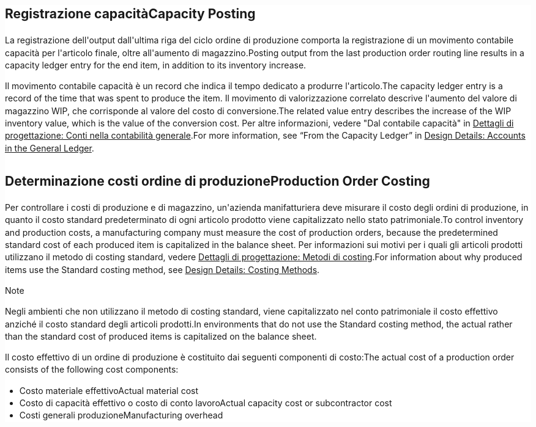 ## <a name="capacity-posting"></a><span data-ttu-id="b1e2b-167">Registrazione capacità</span><span class="sxs-lookup"><span data-stu-id="b1e2b-167">Capacity Posting</span></span>  
<span data-ttu-id="b1e2b-168">La registrazione dell'output dall'ultima riga del ciclo ordine di produzione comporta la registrazione di un movimento contabile capacità per l'articolo finale, oltre all'aumento di magazzino.</span><span class="sxs-lookup"><span data-stu-id="b1e2b-168">Posting output from the last production order routing line results in a capacity ledger entry for the end item, in addition to its inventory increase.</span></span>  

 <span data-ttu-id="b1e2b-169">Il movimento contabile capacità è un record che indica il tempo dedicato a produrre l'articolo.</span><span class="sxs-lookup"><span data-stu-id="b1e2b-169">The capacity ledger entry is a record of the time that was spent to produce the item.</span></span> <span data-ttu-id="b1e2b-170">Il movimento di valorizzazione correlato descrive l'aumento del valore di magazzino WIP, che corrisponde al valore del costo di conversione.</span><span class="sxs-lookup"><span data-stu-id="b1e2b-170">The related value entry describes the increase of the WIP inventory value, which is the value of the conversion cost.</span></span> <span data-ttu-id="b1e2b-171">Per altre informazioni, vedere "Dal contabile capacità" in [Dettagli di progettazione: Conti nella contabilità generale](design-details-accounts-in-the-general-ledger.md).</span><span class="sxs-lookup"><span data-stu-id="b1e2b-171">For more information, see “From the Capacity Ledger” in [Design Details: Accounts in the General Ledger](design-details-accounts-in-the-general-ledger.md).</span></span>  

## <a name="production-order-costing"></a><span data-ttu-id="b1e2b-172">Determinazione costi ordine di produzione</span><span class="sxs-lookup"><span data-stu-id="b1e2b-172">Production Order Costing</span></span>  
 <span data-ttu-id="b1e2b-173">Per controllare i costi di produzione e di magazzino, un'azienda manifatturiera deve misurare il costo degli ordini di produzione, in quanto il costo standard predeterminato di ogni articolo prodotto viene capitalizzato nello stato patrimoniale.</span><span class="sxs-lookup"><span data-stu-id="b1e2b-173">To control inventory and production costs, a manufacturing company must measure the cost of production orders, because the predetermined standard cost of each produced item is capitalized in the balance sheet.</span></span> <span data-ttu-id="b1e2b-174">Per informazioni sui motivi per i quali gli articoli prodotti utilizzano il metodo di costing standard, vedere [Dettagli di progettazione: Metodi di costing](design-details-costing-methods.md).</span><span class="sxs-lookup"><span data-stu-id="b1e2b-174">For information about why produced items use the Standard costing method, see [Design Details: Costing Methods](design-details-costing-methods.md).</span></span>  

> [!NOTE]  
>  <span data-ttu-id="b1e2b-175">Negli ambienti che non utilizzano il metodo di costing standard, viene capitalizzato nel conto patrimoniale il costo effettivo anziché il costo standard degli articoli prodotti.</span><span class="sxs-lookup"><span data-stu-id="b1e2b-175">In environments that do not use the Standard costing method, the actual rather than the standard cost of produced items is capitalized on the balance sheet.</span></span>  

<span data-ttu-id="b1e2b-176">Il costo effettivo di un ordine di produzione è costituito dai seguenti componenti di costo:</span><span class="sxs-lookup"><span data-stu-id="b1e2b-176">The actual cost of a production order consists of the following cost components:</span></span>  

-   <span data-ttu-id="b1e2b-177">Costo materiale effettivo</span><span class="sxs-lookup"><span data-stu-id="b1e2b-177">Actual material cost</span></span>  
-   <span data-ttu-id="b1e2b-178">Costo di capacità effettivo o costo di conto lavoro</span><span class="sxs-lookup"><span data-stu-id="b1e2b-178">Actual capacity cost or subcontractor cost</span></span>  
-   <span data-ttu-id="b1e2b-179">Costi generali produzione</span><span class="sxs-lookup"><span data-stu-id="b1e2b-179">Manufacturing overhead</span></span>  
